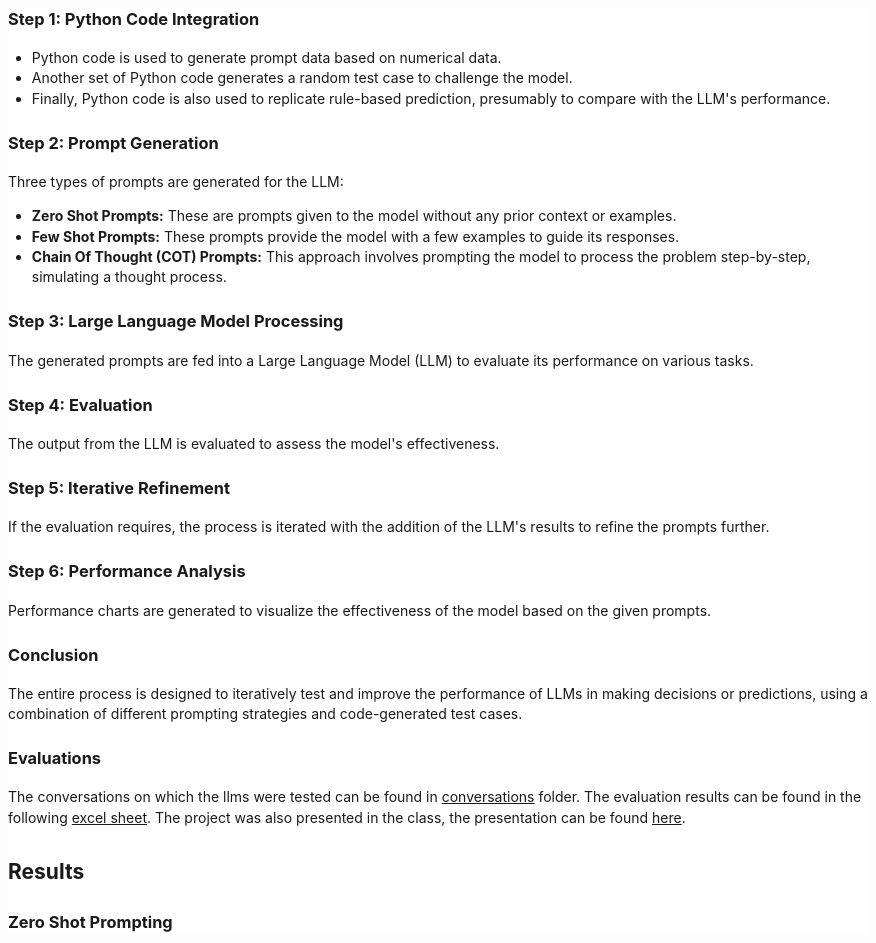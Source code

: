 ### Step 1: Python Code Integration
- Python code is used to generate prompt data based on numerical data.
- Another set of Python code generates a random test case to challenge the model.
- Finally, Python code is also used to replicate rule-based prediction, presumably to compare with the LLM's performance.
 
### Step 2: Prompt Generation
Three types of prompts are generated for the LLM:
- **Zero Shot Prompts:** These are prompts given to the model without any prior context or examples.
- **Few Shot Prompts:** These prompts provide the model with a few examples to guide its responses.
- **Chain Of Thought (COT) Prompts:** This approach involves prompting the model to process the problem step-by-step, simulating a thought process.

### Step 3: Large Language Model Processing
The generated prompts are fed into a Large Language Model (LLM) to evaluate its performance on various tasks.

### Step 4: Evaluation
The output from the LLM is evaluated to assess the model's effectiveness.

### Step 5: Iterative Refinement
If the evaluation requires, the process is iterated with the addition of the LLM's results to refine the prompts further.

### Step 6: Performance Analysis
Performance charts are generated to visualize the effectiveness of the model based on the given prompts.

### Conclusion
The entire process is designed to iteratively test and improve the performance of LLMs in making decisions or predictions, using a combination of different prompting strategies and code-generated test cases.

### Evaluations

The conversations on which the llms were tested can be found in [conversations](./llm_chats/) folder. The evaluation results can be found in the following [excel sheet](./Evaluating_LLMs_for_Traffic_Control.xlsx). The project was also presented in the class, the presentation can be found [here](./LLMS_for_Traffic_Control_Presentation.pdf).

## Results

### Zero Shot Prompting
